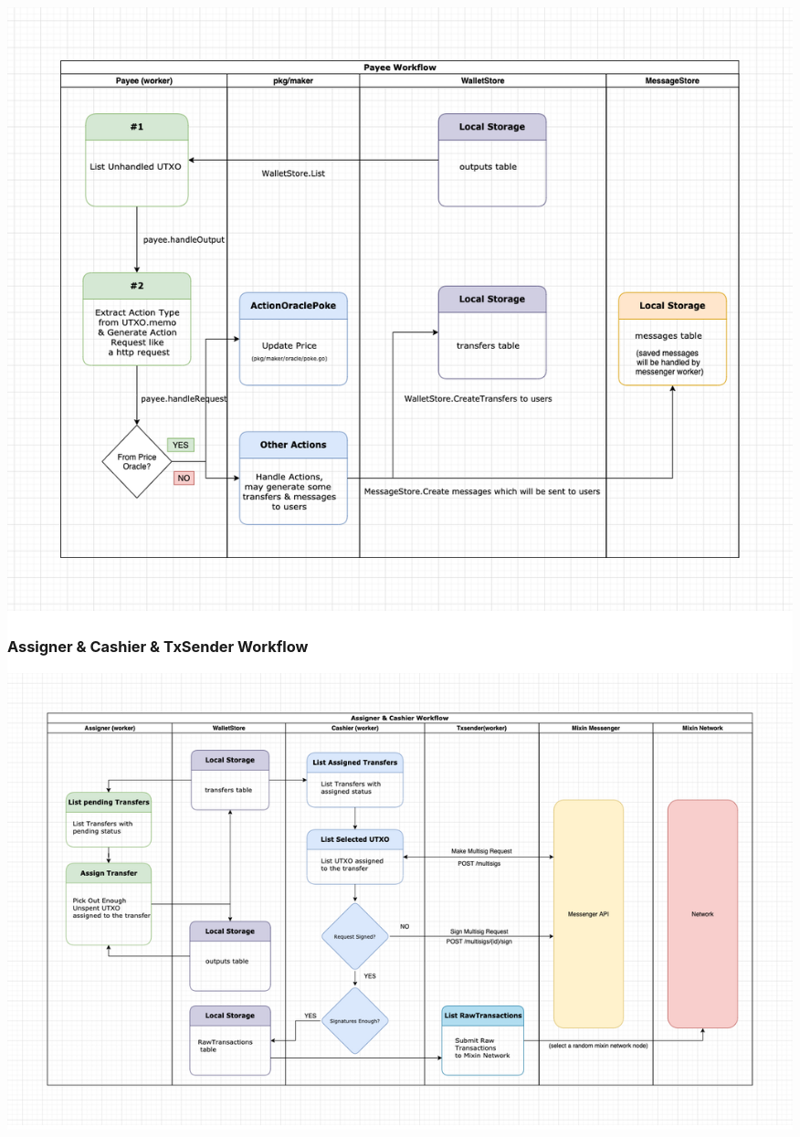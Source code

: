 ![Payee Workflow](design/pando-payee.png)

### Assigner & Cashier & TxSender Workflow

![Assigner & Cashier Workflow](design/pando-cashier.png)

